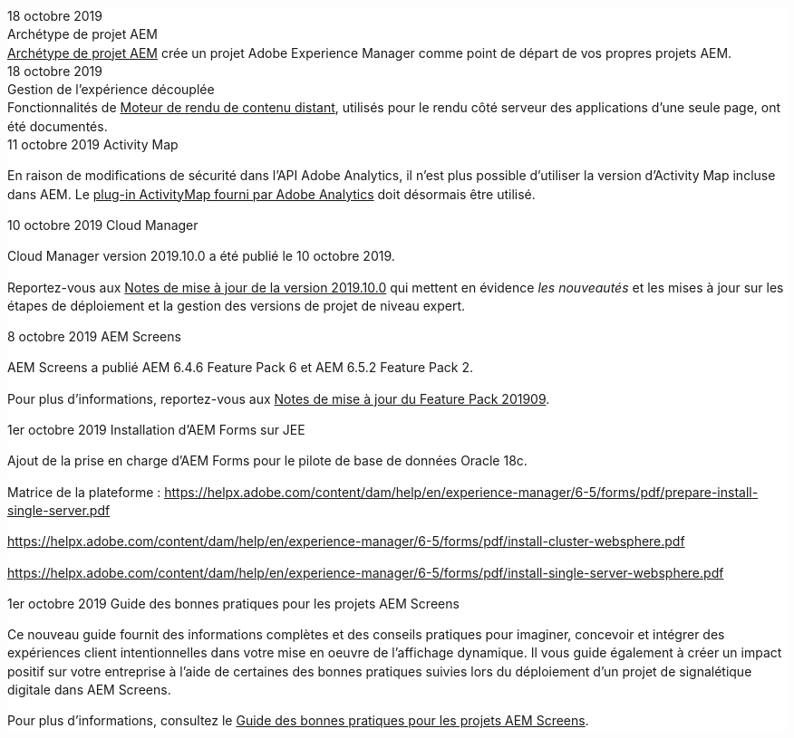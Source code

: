   </tr>
  <tr>
   <td>18 octobre 2019<br /> </td> 
   <td>Archétype de projet AEM<br /> </td> 
   <td><a href="https://experienceleague.adobe.com/en/docs/experience-manager-core-components/using/developing/archetype/overview">Archétype de projet AEM</a> crée un projet Adobe Experience Manager comme point de départ de vos propres projets AEM.<br /> </td> 
  </tr>
  <tr>
   <td>18 octobre 2019<br /> </td> 
   <td>Gestion de l’expérience découplée<br /> </td> 
   <td>Fonctionnalités de <a href="https://experienceleague.adobe.com/en/docs/experience-manager-65/content/implementing/developing/spas/spa-ssr">Moteur de rendu de contenu distant</a>, utilisés pour le rendu côté serveur des applications d’une seule page, ont été documentés.<br /> </td> 
  </tr>
  <tr>
   <td>11 octobre 2019</td> 
   <td>Activity Map</td> 
   <td><p>En raison de modifications de sécurité dans l’API Adobe Analytics, il n’est plus possible d’utiliser la version d’Activity Map incluse dans AEM. Le <a href="https://experienceleague.adobe.com/en/docs/analytics/analyze/activity-map/getting-started/activitymap-install" target="_blank">plug-in ActivityMap fourni par Adobe Analytics</a> doit désormais être utilisé. </p> </td> 
  </tr>
  <tr>
   <td>10 octobre 2019</td> 
   <td>Cloud Manager</td> 
   <td><p>Cloud Manager version 2019.10.0 a été publié le 10 octobre 2019.</p> <p>Reportez-vous aux <a href="https://experienceleague.adobe.com/en/docs/experience-manager-cloud-manager/content/release-notes/2019/2019-10-0">Notes de mise à jour de la version 2019.10.0</a> qui mettent en évidence <i>les nouveautés</i> et les mises à jour sur les étapes de déploiement et la gestion des versions de projet de niveau expert.<br /> </p> </td> 
  </tr>
  <tr>
   <td>8 octobre 2019</td> 
   <td>AEM Screens<br /> </td> 
   <td><p>AEM Screens a publié AEM 6.4.6 Feature Pack 6 et AEM 6.5.2 Feature Pack 2.</p> <p>Pour plus d’informations, reportez-vous aux <a href="https://experienceleague.adobe.com/en/docs/experience-manager-screens/user-guide/release-notes/release-notes-fp-201909">Notes de mise à jour du Feature Pack 201909</a>.</p> </td> 
  </tr>
  <tr>
   <td>1er octobre 2019</td> 
   <td>Installation d’AEM Forms sur JEE </td> 
   <td><p>Ajout de la prise en charge d’AEM Forms pour le pilote de base de données Oracle 18c. </p> <p>Matrice de la plateforme : <a href="https://helpx.adobe.com/content/dam/help/en/experience-manager/6-5/forms/pdf/prepare-install-single-server.pdf">https://helpx.adobe.com/content/dam/help/en/experience-manager/6-5/forms/pdf/prepare-install-single-server.pdf</a></p> <p><a href="https://helpx.adobe.com/content/dam/help/en/experience-manager/6-5/forms/pdf/install-cluster-websphere.pdf">https://helpx.adobe.com/content/dam/help/en/experience-manager/6-5/forms/pdf/install-cluster-websphere.pdf</a></p> <p><a href="https://helpx.adobe.com/content/dam/help/en/experience-manager/6-5/forms/pdf/install-single-server-websphere.pdf">https://helpx.adobe.com/content/dam/help/en/experience-manager/6-5/forms/pdf/install-single-server-websphere.pdf</a></p> <p> </p> </td> 
  </tr>
  <tr>
   <td>1er octobre 2019 </td> 
   <td>Guide des bonnes pratiques pour les projets AEM Screens</td> 
   <td><p>Ce nouveau guide fournit des informations complètes et des conseils pratiques pour imaginer, concevoir et intégrer des expériences client intentionnelles dans votre mise en oeuvre de l’affichage dynamique. Il vous guide également à créer un impact positif sur votre entreprise à l’aide de certaines des bonnes pratiques suivies lors du déploiement d’un projet de signalétique digitale dans AEM Screens.</p> <p>Pour plus d’informations, consultez le <a href="https://experienceleague.adobe.com/en/docs/experience-manager-screens/using/about-guide">Guide des bonnes pratiques pour les projets AEM Screens</a>.</p> </td> 
  </tr>